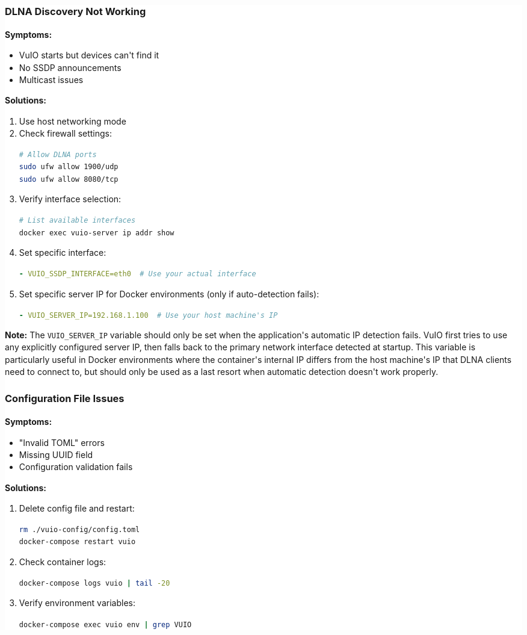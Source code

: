 ### DLNA Discovery Not Working

**Symptoms:**
- VuIO starts but devices can't find it
- No SSDP announcements
- Multicast issues

**Solutions:**
1. Use host networking mode
2. Check firewall settings:
   ```bash
   # Allow DLNA ports
   sudo ufw allow 1900/udp
   sudo ufw allow 8080/tcp
   ```
3. Verify interface selection:
   ```bash
   # List available interfaces
   docker exec vuio-server ip addr show
   ```
4. Set specific interface:
   ```yaml
   - VUIO_SSDP_INTERFACE=eth0  # Use your actual interface
   ```
5. Set specific server IP for Docker environments (only if auto-detection fails):
   ```yaml
   - VUIO_SERVER_IP=192.168.1.100  # Use your host machine's IP
   ```

**Note:** The `VUIO_SERVER_IP` variable should only be set when the application's automatic IP detection fails. VuIO first tries to use any explicitly configured server IP, then falls back to the primary network interface detected at startup. This variable is particularly useful in Docker environments where the container's internal IP differs from the host machine's IP that DLNA clients need to connect to, but should only be used as a last resort when automatic detection doesn't work properly.

### Configuration File Issues

**Symptoms:**
- "Invalid TOML" errors
- Missing UUID field
- Configuration validation fails

**Solutions:**
1. Delete config file and restart:
   ```bash
   rm ./vuio-config/config.toml
   docker-compose restart vuio
   ```
2. Check container logs:
   ```bash
   docker-compose logs vuio | tail -20
   ```
3. Verify environment variables:
   ```bash
   docker-compose exec vuio env | grep VUIO
   ```
